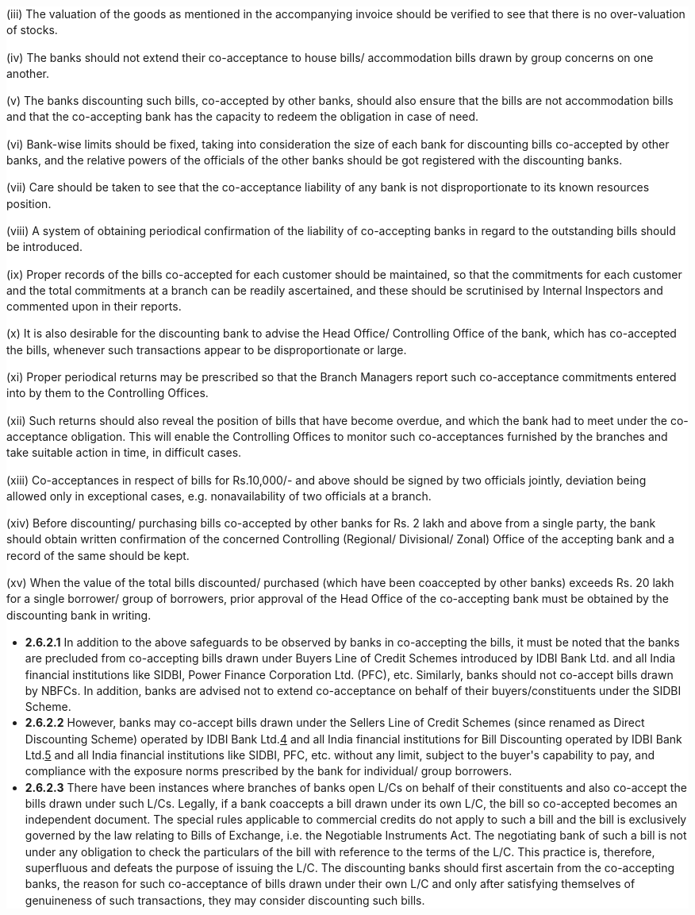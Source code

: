  (iii) The valuation of the goods as mentioned in the accompanying invoice should be verified to see that there is no over-valuation of stocks.

 (iv) The banks should not extend their co-acceptance to house bills/ accommodation bills drawn by group concerns on one another.

 (v) The banks discounting such bills, co-accepted by other banks, should also ensure that the bills are not accommodation bills and that the co-accepting bank has the capacity to redeem the obligation in case of need.

 (vi) Bank-wise limits should be fixed, taking into consideration the size of each bank for discounting bills co-accepted by other banks, and the relative powers of the officials of the other banks should be got registered with the discounting banks.

 (vii) Care should be taken to see that the co-acceptance liability of any bank is not disproportionate to its known resources position.

 (viii) A system of obtaining periodical confirmation of the liability of co-accepting banks in regard to the outstanding bills should be introduced.

 (ix) Proper records of the bills co-accepted for each customer should be maintained, so that the commitments for each customer and the total commitments at a branch can be readily ascertained, and these should be scrutinised by Internal Inspectors and commented upon in their reports.

 (x) It is also desirable for the discounting bank to advise the Head Office/ Controlling Office of the bank, which has co-accepted the bills, whenever such transactions appear to be disproportionate or large.

(xi) Proper periodical returns may be prescribed so that the Branch Managers report such co-acceptance commitments entered into by them to the Controlling Offices.

(xii) Such returns should also reveal the position of bills that have become overdue, and which the bank had to meet under the co-acceptance obligation. This will enable the Controlling Offices to monitor such co-acceptances furnished by the branches and take suitable action in time, in difficult cases.

(xiii) Co-acceptances in respect of bills for Rs.10,000/- and above should be signed by two officials jointly, deviation being allowed only in exceptional cases, e.g. nonavailability of two officials at a branch.

(xiv) Before discounting/ purchasing bills co-accepted by other banks for Rs. 2 lakh and above from a single party, the bank should obtain written confirmation of the concerned Controlling (Regional/ Divisional/ Zonal) Office of the accepting bank and a record of the same should be kept.

(xv) When the value of the total bills discounted/ purchased (which have been coaccepted by other banks) exceeds Rs. 20 lakh for a single borrower/ group of borrowers, prior approval of the Head Office of the co-accepting bank must be obtained by the discounting bank in writing.

- **2.6.2.1** In addition to the above safeguards to be observed by banks in co-accepting the bills, it must be noted that the banks are precluded from co-accepting bills drawn under Buyers Line of Credit Schemes introduced by IDBI Bank Ltd. and all India financial institutions like SIDBI, Power Finance Corporation Ltd. (PFC), etc. Similarly, banks should not co-accept bills drawn by NBFCs. In addition, banks are advised not to extend co-acceptance on behalf of their buyers/constituents under the SIDBI Scheme.
- **2.6.2.2** However, banks may co-accept bills drawn under the Sellers Line of Credit Schemes (since renamed as Direct Discounting Scheme) operated by IDBI Bank Ltd.[4](#page-0-0) and all India financial institutions for Bill Discounting operated by IDBI Bank Ltd.[5](#page-0-1) and all India financial institutions like SIDBI, PFC, etc. without any limit, subject to the buyer's capability to pay, and compliance with the exposure norms prescribed by the bank for individual/ group borrowers.
- **2.6.2.3** There have been instances where branches of banks open L/Cs on behalf of their constituents and also co-accept the bills drawn under such L/Cs. Legally, if a bank coaccepts a bill drawn under its own L/C, the bill so co-accepted becomes an independent document. The special rules applicable to commercial credits do not apply to such a bill and the bill is exclusively governed by the law relating to Bills of Exchange, i.e. the Negotiable Instruments Act. The negotiating bank of such a bill is not under any obligation to check the particulars of the bill with reference to the terms of the L/C. This practice is, therefore, superfluous and defeats the purpose of issuing the L/C. The discounting banks should first ascertain from the co-accepting banks, the reason for such co-acceptance of bills drawn under their own L/C and only after satisfying themselves of genuineness of such transactions, they may consider discounting such bills.